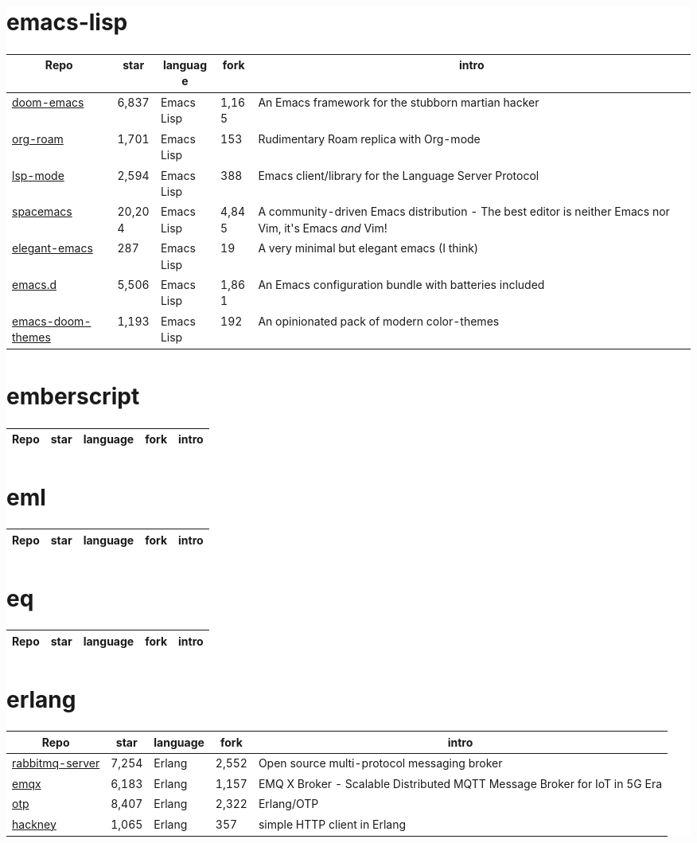 
# emacs-lisp

Repo|star|language|fork|intro
-|-|-|-|-
[doom-emacs](https://github.com/hlissner/doom-emacs)|6,837|Emacs Lisp|1,165|An Emacs framework for the stubborn martian hacker
[org-roam](https://github.com/org-roam/org-roam)|1,701|Emacs Lisp|153|Rudimentary Roam replica with Org-mode
[lsp-mode](https://github.com/emacs-lsp/lsp-mode)|2,594|Emacs Lisp|388|Emacs client/library for the Language Server Protocol
[spacemacs](https://github.com/syl20bnr/spacemacs)|20,204|Emacs Lisp|4,845|A community-driven Emacs distribution - The best editor is neither Emacs nor Vim, it's Emacs *and* Vim!
[elegant-emacs](https://github.com/rougier/elegant-emacs)|287|Emacs Lisp|19|A very minimal but elegant emacs (I think)
[emacs.d](https://github.com/purcell/emacs.d)|5,506|Emacs Lisp|1,861|An Emacs configuration bundle with batteries included
[emacs-doom-themes](https://github.com/hlissner/emacs-doom-themes)|1,193|Emacs Lisp|192|An opinionated pack of modern color-themes


# emberscript

Repo|star|language|fork|intro
-|-|-|-|-



# eml

Repo|star|language|fork|intro
-|-|-|-|-



# eq

Repo|star|language|fork|intro
-|-|-|-|-



# erlang

Repo|star|language|fork|intro
-|-|-|-|-
[rabbitmq-server](https://github.com/rabbitmq/rabbitmq-server)|7,254|Erlang|2,552|Open source multi-protocol messaging broker
[emqx](https://github.com/emqx/emqx)|6,183|Erlang|1,157|EMQ X Broker - Scalable Distributed MQTT Message Broker for IoT in 5G Era
[otp](https://github.com/erlang/otp)|8,407|Erlang|2,322|Erlang/OTP
[hackney](https://github.com/benoitc/hackney)|1,065|Erlang|357|simple HTTP client in Erlang
